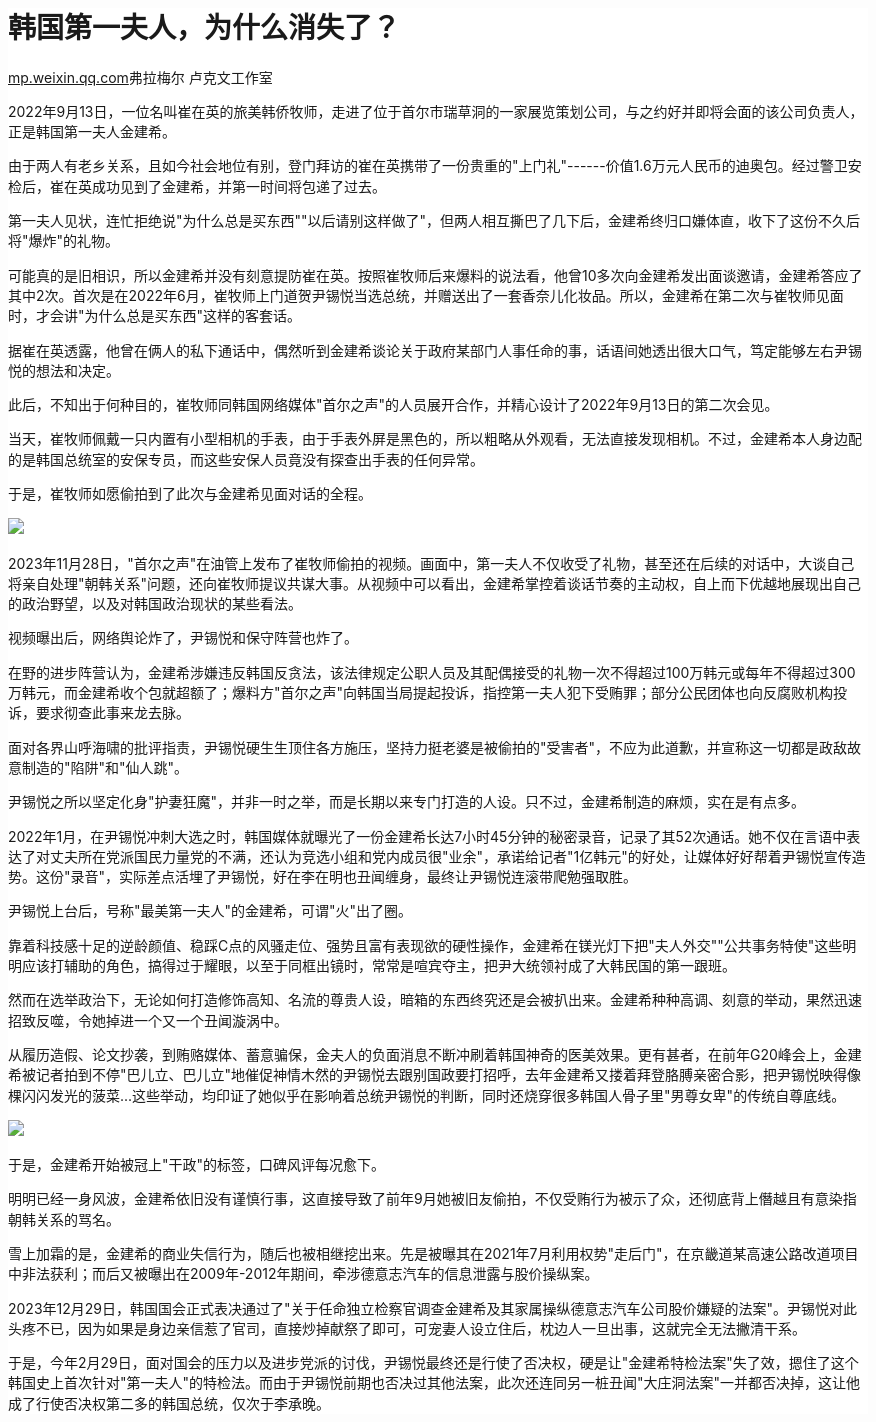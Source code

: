 韩国第一夫人，为什么消失了？
==============

[mp.weixin.qq.com](https://mp.weixin.qq.com/s/rBfZSNb4DWU5nawr6JJJBw)弗拉梅尔 卢克文工作室

2022年9月13日，一位名叫崔在英的旅美韩侨牧师，走进了位于首尔市瑞草洞的一家展览策划公司，与之约好并即将会面的该公司负责人，正是韩国第一夫人金建希。

由于两人有老乡关系，且如今社会地位有别，登门拜访的崔在英携带了一份贵重的"上门礼"------价值1.6万元人民币的迪奥包。经过警卫安检后，崔在英成功见到了金建希，并第一时间将包递了过去。

第一夫人见状，连忙拒绝说"为什么总是买东西""以后请别这样做了"，但两人相互撕巴了几下后，金建希终归口嫌体直，收下了这份不久后将"爆炸"的礼物。

可能真的是旧相识，所以金建希并没有刻意提防崔在英。按照崔牧师后来爆料的说法看，他曾10多次向金建希发出面谈邀请，金建希答应了其中2次。首次是在2022年6月，崔牧师上门道贺尹锡悦当选总统，并赠送出了一套香奈儿化妆品。所以，金建希在第二次与崔牧师见面时，才会讲"为什么总是买东西"这样的客套话。

据崔在英透露，他曾在俩人的私下通话中，偶然听到金建希谈论关于政府某部门人事任命的事，话语间她透出很大口气，笃定能够左右尹锡悦的想法和决定。

此后，不知出于何种目的，崔牧师同韩国网络媒体"首尔之声"的人员展开合作，并精心设计了2022年9月13日的第二次会见。

当天，崔牧师佩戴一只内置有小型相机的手表，由于手表外屏是黑色的，所以粗略从外观看，无法直接发现相机。不过，金建希本人身边配的是韩国总统室的安保专员，而这些安保人员竟没有探查出手表的任何异常。

于是，崔牧师如愿偷拍到了此次与金建希见面对话的全程。

![](https://cubox.pro/c/filters:no_upscale()?imageUrl=https%3A%2F%2Fmmbiz.qpic.cn%2Fsz_mmbiz_jpg%2FyBOn56GI6nnnAPOFBGXLGw9mr6edoQ6YssMbXWwrp8m1uicKoAKNdptrehdicWicwf4IG95dwLic2euUeiayfHC8NCg%2F640%3Fwx_fmt%3Djpeg%26from%3Dappmsg&valid=true)

2023年11月28日，"首尔之声"在油管上发布了崔牧师偷拍的视频。画面中，第一夫人不仅收受了礼物，甚至还在后续的对话中，大谈自己将亲自处理"朝韩关系"问题，还向崔牧师提议共谋大事。从视频中可以看出，金建希掌控着谈话节奏的主动权，自上而下优越地展现出自己的政治野望，以及对韩国政治现状的某些看法。

视频曝出后，网络舆论炸了，尹锡悦和保守阵营也炸了。

在野的进步阵营认为，金建希涉嫌违反韩国反贪法，该法律规定公职人员及其配偶接受的礼物一次不得超过100万韩元或每年不得超过300万韩元，而金建希收个包就超额了；爆料方"首尔之声"向韩国当局提起投诉，指控第一夫人犯下受贿罪；部分公民团体也向反腐败机构投诉，要求彻查此事来龙去脉。

面对各界山呼海啸的批评指责，尹锡悦硬生生顶住各方施压，坚持力挺老婆是被偷拍的"受害者"，不应为此道歉，并宣称这一切都是政敌故意制造的"陷阱"和"仙人跳"。

尹锡悦之所以坚定化身"护妻狂魔"，并非一时之举，而是长期以来专门打造的人设。只不过，金建希制造的麻烦，实在是有点多。

2022年1月，在尹锡悦冲刺大选之时，韩国媒体就曝光了一份金建希长达7小时45分钟的秘密录音，记录了其52次通话。她不仅在言语中表达了对丈夫所在党派国民力量党的不满，还认为竞选小组和党内成员很"业余"，承诺给记者"1亿韩元"的好处，让媒体好好帮着尹锡悦宣传造势。这份"录音"，实际差点活埋了尹锡悦，好在李在明也丑闻缠身，最终让尹锡悦连滚带爬勉强取胜。

尹锡悦上台后，号称"最美第一夫人"的金建希，可谓"火"出了圈。

靠着科技感十足的逆龄颜值、稳踩C点的风骚走位、强势且富有表现欲的硬性操作，金建希在镁光灯下把"夫人外交""公共事务特使"这些明明应该打辅助的角色，搞得过于耀眼，以至于同框出镜时，常常是喧宾夺主，把尹大统领衬成了大韩民国的第一跟班。

然而在选举政治下，无论如何打造修饰高知、名流的尊贵人设，暗箱的东西终究还是会被扒出来。金建希种种高调、刻意的举动，果然迅速招致反噬，令她掉进一个又一个丑闻漩涡中。

从履历造假、论文抄袭，到贿赂媒体、蓄意骗保，金夫人的负面消息不断冲刷着韩国神奇的医美效果。更有甚者，在前年G20峰会上，金建希被记者拍到不停"巴儿立、巴儿立"地催促神情木然的尹锡悦去跟别国政要打招呼，去年金建希又搂着拜登胳膊亲密合影，把尹锡悦映得像棵闪闪发光的菠菜...这些举动，均印证了她似乎在影响着总统尹锡悦的判断，同时还烧穿很多韩国人骨子里"男尊女卑"的传统自尊底线。

![](https://cubox.pro/c/filters:no_upscale()?imageUrl=https%3A%2F%2Fmmbiz.qpic.cn%2Fsz_mmbiz_png%2FyBOn56GI6nnnAPOFBGXLGw9mr6edoQ6YibPugws979NcpamsiaaQyHxBSTiaia8Ue3tic5ibJVwQCRztAldOLO3V73CA%2F640%3Fwx_fmt%3Dpng%26from%3Dappmsg&valid=true)

于是，金建希开始被冠上"干政"的标签，口碑风评每况愈下。  

明明已经一身风波，金建希依旧没有谨慎行事，这直接导致了前年9月她被旧友偷拍，不仅受贿行为被示了众，还彻底背上僭越且有意染指朝韩关系的骂名。

雪上加霜的是，金建希的商业失信行为，随后也被相继挖出来。先是被曝其在2021年7月利用权势"走后门"，在京畿道某高速公路改道项目中非法获利；而后又被曝出在2009年-2012年期间，牵涉德意志汽车的信息泄露与股价操纵案。

2023年12月29日，韩国国会正式表决通过了"关于任命独立检察官调查金建希及其家属操纵德意志汽车公司股价嫌疑的法案"。尹锡悦对此头疼不已，因为如果是身边亲信惹了官司，直接炒掉献祭了即可，可宠妻人设立住后，枕边人一旦出事，这就完全无法撇清干系。

于是，今年2月29日，面对国会的压力以及进步党派的讨伐，尹锡悦最终还是行使了否决权，硬是让"金建希特检法案"失了效，摁住了这个韩国史上首次针对"第一夫人"的特检法。而由于尹锡悦前期也否决过其他法案，此次还连同另一桩丑闻"大庄洞法案"一并都否决掉，这让他成了行使否决权第二多的韩国总统，仅次于李承晚。
